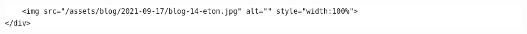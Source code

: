         <img src="/assets/blog/2021-09-17/blog-14-eton.jpg" alt="" style="width:100%">
    </div>
  </div>
</div>
<p class="caption"></p>
